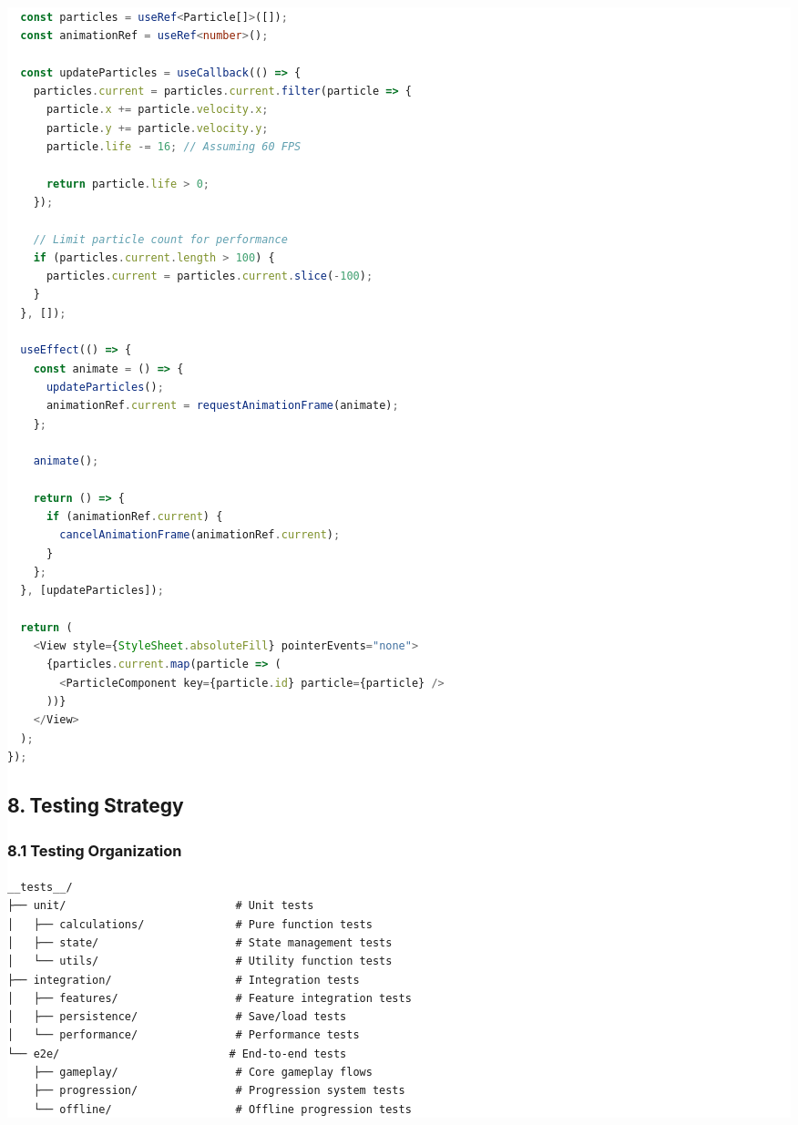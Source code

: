 ```typescript
  const particles = useRef<Particle[]>([]);
  const animationRef = useRef<number>();
  
  const updateParticles = useCallback(() => {
    particles.current = particles.current.filter(particle => {
      particle.x += particle.velocity.x;
      particle.y += particle.velocity.y;
      particle.life -= 16; // Assuming 60 FPS
      
      return particle.life > 0;
    });
    
    // Limit particle count for performance
    if (particles.current.length > 100) {
      particles.current = particles.current.slice(-100);
    }
  }, []);
  
  useEffect(() => {
    const animate = () => {
      updateParticles();
      animationRef.current = requestAnimationFrame(animate);
    };
    
    animate();
    
    return () => {
      if (animationRef.current) {
        cancelAnimationFrame(animationRef.current);
      }
    };
  }, [updateParticles]);
  
  return (
    <View style={StyleSheet.absoluteFill} pointerEvents="none">
      {particles.current.map(particle => (
        <ParticleComponent key={particle.id} particle={particle} />
      ))}
    </View>
  );
});
```

## 8. Testing Strategy

### 8.1 Testing Organization

```
__tests__/
├── unit/                          # Unit tests
│   ├── calculations/              # Pure function tests
│   ├── state/                     # State management tests
│   └── utils/                     # Utility function tests
├── integration/                   # Integration tests
│   ├── features/                  # Feature integration tests
│   ├── persistence/               # Save/load tests
│   └── performance/               # Performance tests
└── e2e/                          # End-to-end tests
    ├── gameplay/                  # Core gameplay flows
    ├── progression/               # Progression system tests
    └── offline/                   # Offline progression tests
```
